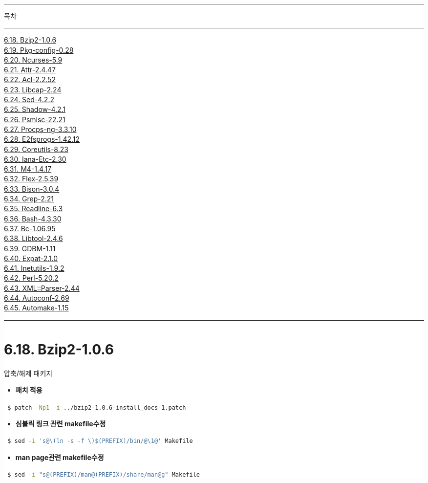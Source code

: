   
--------------------  
목차  

--------------------  

[6.18. Bzip2-1.0.6](#618-bzip2-106)  
[6.19. Pkg-config-0.28](#619-pkg-config-028)  
[6.20. Ncurses-5.9](#620-ncurses-59)  
[6.21. Attr-2.4.47](#621-attr-2447)  
[6.22. Acl-2.2.52](#622-acl-2252)  
[6.23. Libcap-2.24](#623-libcap-224)  
[6.24. Sed-4.2.2](#624-sed-422)  
[6.25. Shadow-4.2.1](#625-shadow-421)  
[6.26. Psmisc-22.21](#626-psmisc-2221)  
[6.27. Procps-ng-3.3.10](#627-procps-ng-3310)  
[6.28. E2fsprogs-1.42.12](#628-e2fsprogs-14212)  
[6.29. Coreutils-8.23](#629-coreutils-823)  
[6.30. Iana-Etc-2.30](#630-iana-etc-230)  
[6.31. M4-1.4.17](#631-m4-1417)  
[6.32. Flex-2.5.39](#632-flex-2539)  
[6.33. Bison-3.0.4](#633-bison-304)  
[6.34. Grep-2.21](#634-grep-221)  
[6.35. Readline-6.3](#635-readline-63)  
[6.36. Bash-4.3.30](#636-bash-4330)  
[6.37. Bc-1.06.95](#637-bc-10695)  
[6.38. Libtool-2.4.6](#638-libtool-246)  
[6.39. GDBM-1.11](#639-gdbm-111)  
[6.40. Expat-2.1.0](#640-expat-210)  
[6.41. Inetutils-1.9.2](#641-inetutils-192)  
[6.42. Perl-5.20.2](#642-perl-5202)  
[6.43. XML::Parser-2.44](#643-xml::parser-244)  
[6.44. Autoconf-2.69](#644-autoconf-269)  
[6.45. Automake-1.15](#645-automake-115)  
  
--------------------  
# 6.18. Bzip2-1.0.6    
압축/해제 패키지    
  
  
- __패치 적용__    
  
````````````````````sh  
 $ patch -Np1 -i ../bzip2-1.0.6-install_docs-1.patch    
````````````````````  
  
- __심볼릭 링크 관련 makefile수정__    
  
````````````````````sh  
 $ sed -i 's@\(ln -s -f \)$(PREFIX)/bin/@\1@' Makefile  
````````````````````  
  
- __man page관련 makefile수정__    
  
````````````````````sh  
 $ sed -i "s@(PREFIX)/man@(PREFIX)/share/man@g" Makefile  
````````````````````  
  
